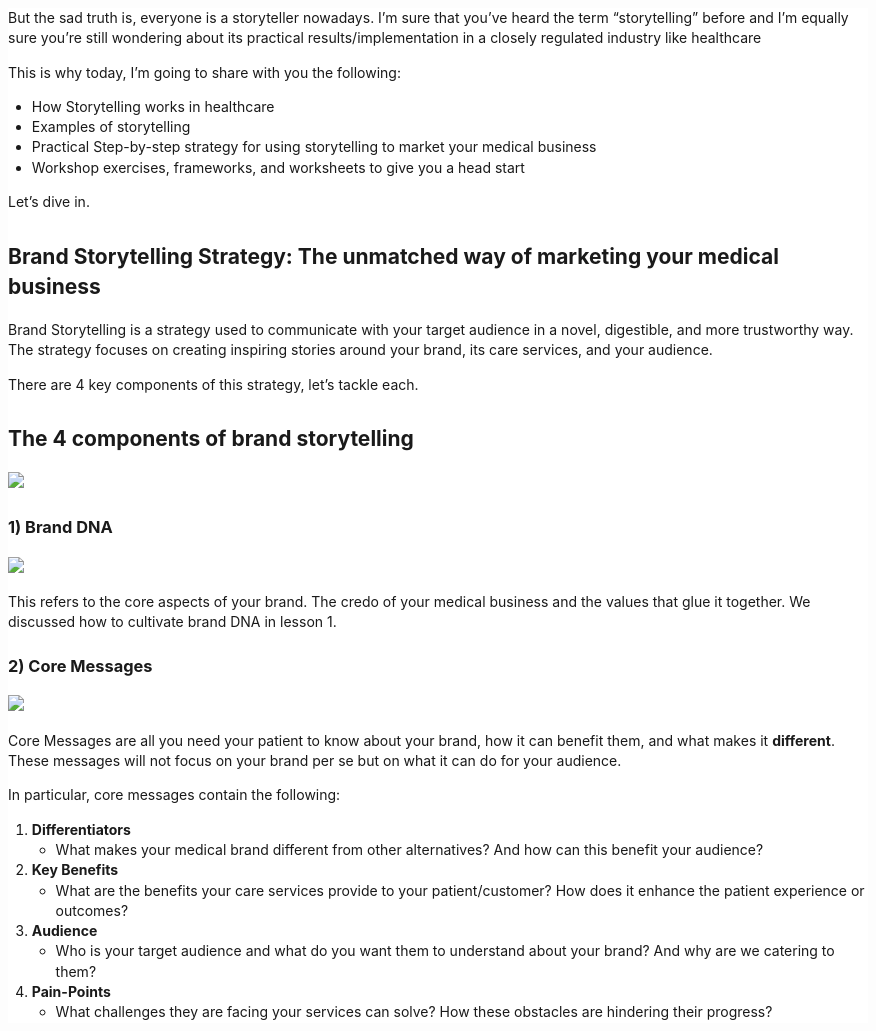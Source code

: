 But the sad truth is, everyone is a storyteller nowadays. I’m sure that you’ve heard the term “storytelling” before and I’m equally sure you’re still wondering about its practical results/implementation in a closely regulated industry like healthcare

This is why today, I’m going to share with you the following:

* How Storytelling works in healthcare
* Examples of storytelling
* Practical Step-by-step strategy for using storytelling to market your medical business
* Workshop exercises, frameworks, and worksheets to give you a head start

Let’s dive in.

## Brand Storytelling Strategy: The unmatched way of marketing your medical business

Brand Storytelling is a strategy used to communicate with your target audience in a novel, digestible, and more trustworthy way. The strategy focuses on creating inspiring stories around your brand, its care services, and your audience.

There are 4 key components of this strategy, let’s tackle each.

## The 4 components of brand storytelling

![](/assets/images/1-1.jpg)

### 1) Brand DNA

![](/assets/images/2-1.jpg)

This refers to the core aspects of your brand. The credo of your medical business and the values that glue it together. We discussed how to cultivate brand DNA in lesson 1.

### 2) Core Messages

_![](/assets/images/3-1.jpg)_

Core Messages are all you need your patient to know about your brand, how it can benefit them, and what makes it **different**. These messages will not focus on your brand per se but on what it can do for your audience.

In particular, core messages contain the following:

1. **Differentiators**
   * What makes your medical brand different from other alternatives? And how can this benefit your audience?
2. **Key Benefits**
   * What are the benefits your care services provide to your patient/customer? How does it enhance the patient experience or outcomes?
3. **Audience**
   * Who is your target audience and what do you want them to understand about your brand? And why are we catering to them?
4. **Pain-Points**
   * What challenges they are facing your services can solve? How these obstacles are hindering their progress?
